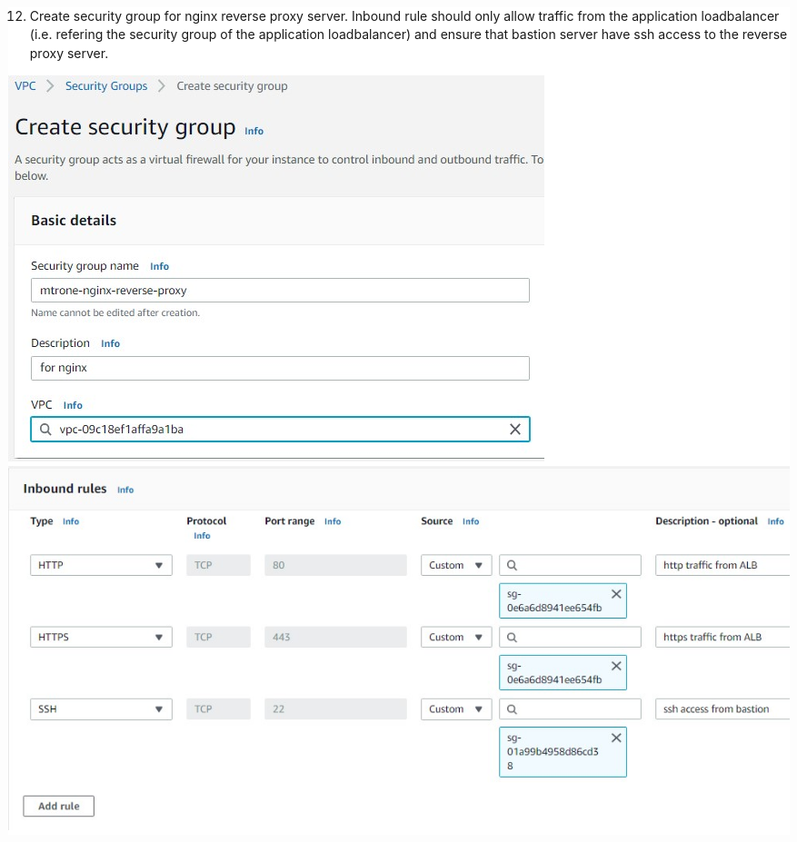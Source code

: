 
12. Create security group for nginx reverse proxy server. Inbound rule should only allow traffic from the application loadbalancer (i.e. refering the security group of the application loadbalancer) and ensure that bastion server have ssh access to the reverse proxy server.

![create security group](./images/create-sgnginx1.jpg)
![create security group](./images/create-sgnginx2.jpg)